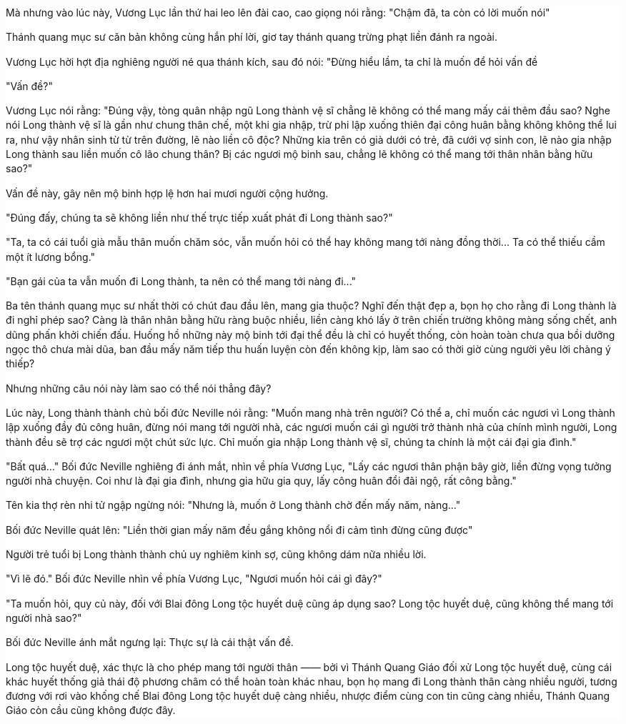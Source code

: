 Mà nhưng vào lúc này, Vương Lục lần thứ hai leo lên đài cao, cao giọng nói rằng: "Chậm đã, ta còn có lời muốn nói"

Thánh quang mục sư căn bản không cùng hắn phí lời, giơ tay thánh quang trừng phạt liền đánh ra ngoài.

Vương Lục hời hợt địa nghiêng người né qua thánh kích, sau đó nói: "Đừng hiểu lầm, ta chỉ là muốn để hỏi vấn đề

"Vấn đề?"

Vương Lục nói rằng: "Đúng vậy, tòng quân nhập ngũ Long thành vệ sĩ chẳng lẽ không có thể mang mấy cái thêm đầu sao? Nghe nói Long thành vệ sĩ là gần như chung thân chế, một khi gia nhập, trừ phi lập xuống thiên đại công huân bằng không không thể lui ra, như vậy nhân sinh từ từ trên đường, lẽ nào liền cô độc? Những kia trên có già dưới có trẻ, đã cưới vợ sinh con, lẽ nào gia nhập Long thành sau liền muốn cô lão chung thân? Bị các ngươi mộ binh sau, chẳng lẽ không có thể mang tới thân nhân bằng hữu sao?"

Vấn đề này, gây nên mộ binh hợp lệ hơn hai mươi người cộng hưởng.

"Đúng đấy, chúng ta sẽ không liền như thế trực tiếp xuất phát đi Long thành sao?"

"Ta, ta có cái tuổi già mẫu thân muốn chăm sóc, vẫn muốn hỏi có thể hay không mang tới nàng đồng thời... Ta có thể thiếu cầm một ít lương bổng."

"Bạn gái của ta vẫn muốn đi Long thành, ta nên có thể mang tới nàng đi..."

Ba tên thánh quang mục sư nhất thời có chút đau đầu lên, mang gia thuộc? Nghĩ đến thật đẹp a, bọn họ cho rằng đi Long thành là đi nghỉ phép sao? Càng là thân nhân bằng hữu ràng buộc nhiều, liền càng khó lấy ở trên chiến trường không màng sống chết, anh dũng phấn khởi chiến đấu. Huống hồ những này mộ binh tới đại thể đều là chỉ có huyết thống, còn hoàn toàn chưa qua bồi dưỡng ngọc thô chưa mài dũa, ban đầu mấy năm tiếp thu huấn luyện còn đến không kịp, làm sao có thời giờ cùng người yêu lời chàng ý thiếp?

Nhưng những câu nói này làm sao có thể nói thẳng đây?

Lúc này, Long thành thành chủ bối đức Neville nói rằng: "Muốn mang nhà trên người? Có thể a, chỉ muốn các ngươi vì Long thành lập xuống đầy đủ công huân, đừng nói mang tới người nhà, các ngươi muốn cái gì người trở thành nhà của chính mình người, Long thành đều sẽ trợ các ngươi một chút sức lực. Chỉ muốn gia nhập Long thành vệ sĩ, chúng ta chính là một cái đại gia đình."

"Bất quá..." Bối đức Neville nghiêng đi ánh mắt, nhìn về phía Vương Lục, "Lấy các ngươi thân phận bây giờ, liền đừng vọng tưởng người nhà chuyện. Coi như là đại gia đình, nhưng gia hữu gia quy, lấy công huân đổi đãi ngộ, rất công bằng."

Tên kia thợ rèn nhi tử ngập ngừng nói: "Nhưng là, muốn ở Long thành chờ đến mấy năm, nàng..."

Bối đức Neville quát lên: "Liền thời gian mấy năm đều gắng không nổi đi cảm tình đừng cũng được"

Người trẻ tuổi bị Long thành thành chủ uy nghiêm kinh sợ, cũng không dám nữa nhiều lời.

"Vì lẽ đó." Bối đức Neville nhìn về phía Vương Lục, "Ngươi muốn hỏi cái gì đây?"

"Ta muốn hỏi, quy củ này, đối với Blai đông Long tộc huyết duệ cũng áp dụng sao? Long tộc huyết duệ, cũng không thể mang tới người nhà sao?"

Bối đức Neville ánh mắt ngưng lại: Thực sự là cái thật vấn đề.

Long tộc huyết duệ, xác thực là cho phép mang tới người thân —— bởi vì Thánh Quang Giáo đối xử Long tộc huyết duệ, cùng cái khác huyết thống giả thái độ phương châm có thể hoàn toàn khác nhau, bọn họ mang đi Long thành thân càng nhiều người, tương đương với rơi vào khống chế Blai đông Long tộc huyết duệ càng nhiều, nhược điểm cùng con tin cũng càng nhiều, Thánh Quang Giáo còn cầu cũng không được đây.
